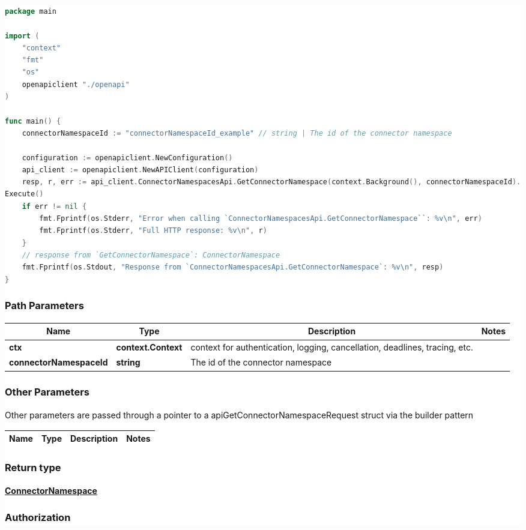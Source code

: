 ```go
package main

import (
    "context"
    "fmt"
    "os"
    openapiclient "./openapi"
)

func main() {
    connectorNamespaceId := "connectorNamespaceId_example" // string | The id of the connector namespace

    configuration := openapiclient.NewConfiguration()
    api_client := openapiclient.NewAPIClient(configuration)
    resp, r, err := api_client.ConnectorNamespacesApi.GetConnectorNamespace(context.Background(), connectorNamespaceId).Execute()
    if err != nil {
        fmt.Fprintf(os.Stderr, "Error when calling `ConnectorNamespacesApi.GetConnectorNamespace``: %v\n", err)
        fmt.Fprintf(os.Stderr, "Full HTTP response: %v\n", r)
    }
    // response from `GetConnectorNamespace`: ConnectorNamespace
    fmt.Fprintf(os.Stdout, "Response from `ConnectorNamespacesApi.GetConnectorNamespace`: %v\n", resp)
}
```

### Path Parameters


Name | Type | Description  | Notes
------------- | ------------- | ------------- | -------------
**ctx** | **context.Context** | context for authentication, logging, cancellation, deadlines, tracing, etc.
**connectorNamespaceId** | **string** | The id of the connector namespace | 

### Other Parameters

Other parameters are passed through a pointer to a apiGetConnectorNamespaceRequest struct via the builder pattern


Name | Type | Description  | Notes
------------- | ------------- | ------------- | -------------


### Return type

[**ConnectorNamespace**](ConnectorNamespace.md)

### Authorization
